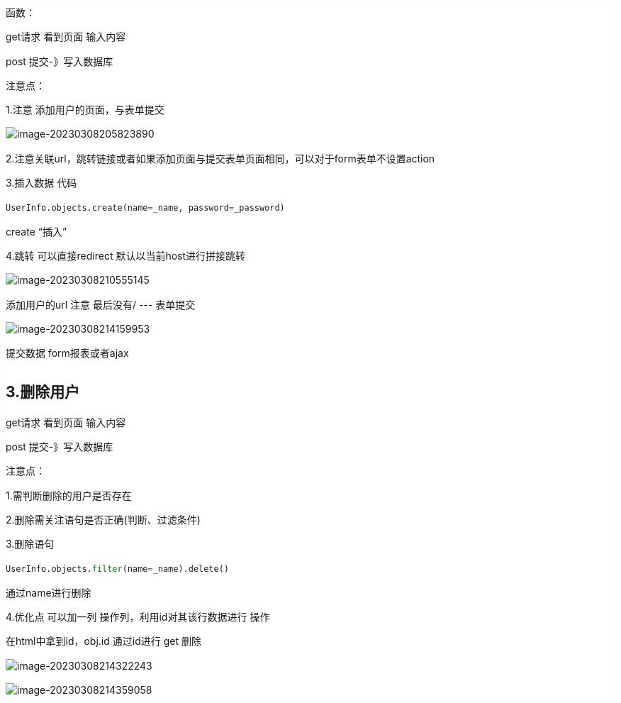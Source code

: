 函数：

get请求 看到页面 输入内容

post 提交-》写入数据库

注意点：

1.注意 添加用户的页面，与表单提交

![image-20230308205823890](C:\Users\Asherboy\AppData\Roaming\Typora\typora-user-images\image-20230308205823890.png)

2.注意关联url，跳转链接或者如果添加页面与提交表单页面相同，可以对于form表单不设置action

3.插入数据 代码

```python
UserInfo.objects.create(name=_name, password=_password)
```

create “插入”

4.跳转 可以直接redirect  默认以当前host进行拼接跳转

![image-20230308210555145](C:\Users\Asherboy\AppData\Roaming\Typora\typora-user-images\image-20230308210555145.png)

添加用户的url 注意  最后没有/  --- 表单提交

![image-20230308214159953](C:\Users\Asherboy\AppData\Roaming\Typora\typora-user-images\image-20230308214159953.png)

提交数据 form报表或者ajax



## 3.删除用户

get请求 看到页面 输入内容

post 提交-》写入数据库

注意点：

1.需判断删除的用户是否存在

2.删除需关注语句是否正确(判断、过滤条件)

3.删除语句

```python
UserInfo.objects.filter(name=_name).delete()
```

通过name进行删除

4.优化点 可以加一列 操作列，利用id对其该行数据进行 操作

在html中拿到id，obj.id  通过id进行 get 删除

![image-20230308214322243](C:\Users\Asherboy\AppData\Roaming\Typora\typora-user-images\image-20230308214322243.png)

![image-20230308214359058](C:\Users\Asherboy\AppData\Roaming\Typora\typora-user-images\image-20230308214359058.png)
